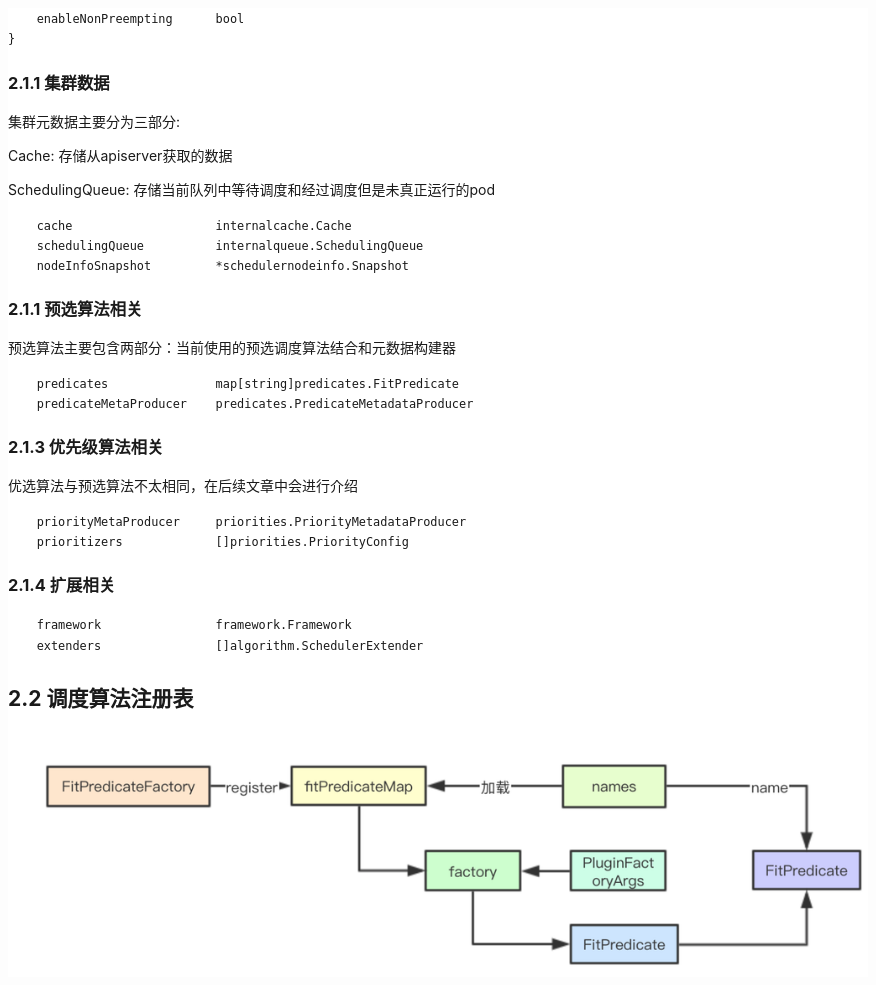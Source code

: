 ```
    enableNonPreempting      bool
}
```

### 2.1.1 集群数据

集群元数据主要分为三部分:

Cache: 存储从apiserver获取的数据 

SchedulingQueue: 存储当前队列中等待调度和经过调度但是未真正运行的pod

```
    cache                    internalcache.Cache
    schedulingQueue          internalqueue.SchedulingQueue
    nodeInfoSnapshot         *schedulernodeinfo.Snapshot
```



### 2.1.1 预选算法相关

预选算法主要包含两部分：当前使用的预选调度算法结合和元数据构建器

```
    predicates               map[string]predicates.FitPredicate
    predicateMetaProducer    predicates.PredicateMetadataProducer
```



### 2.1.3 优先级算法相关

优选算法与预选算法不太相同，在后续文章中会进行介绍

```
    priorityMetaProducer     priorities.PriorityMetadataProducer
    prioritizers             []priorities.PriorityConfig
```



### 2.1.4 扩展相关

```
    framework                framework.Framework
    extenders                []algorithm.SchedulerExtender
```





## 2.2 调度算法注册表

![image.png](ScheduleAlgorithm调度算法框架实现/1579053311148-167d93fb-f164-450f-9468-cc01ae041df2.png)
